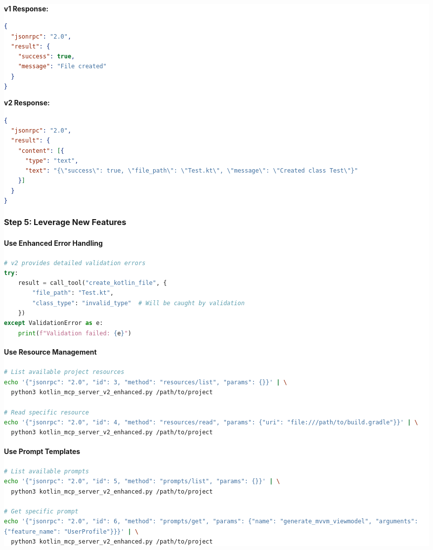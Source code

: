 **v1 Response:**
```json
{
  "jsonrpc": "2.0",
  "result": {
    "success": true,
    "message": "File created"
  }
}
```

**v2 Response:**
```json
{
  "jsonrpc": "2.0", 
  "result": {
    "content": [{
      "type": "text",
      "text": "{\"success\": true, \"file_path\": \"Test.kt\", \"message\": \"Created class Test\"}"
    }]
  }
}
```

### Step 5: Leverage New Features

#### Use Enhanced Error Handling
```python
# v2 provides detailed validation errors
try:
    result = call_tool("create_kotlin_file", {
        "file_path": "Test.kt",
        "class_type": "invalid_type"  # Will be caught by validation
    })
except ValidationError as e:
    print(f"Validation failed: {e}")
```

#### Use Resource Management
```bash
# List available project resources
echo '{"jsonrpc": "2.0", "id": 3, "method": "resources/list", "params": {}}' | \
  python3 kotlin_mcp_server_v2_enhanced.py /path/to/project

# Read specific resource
echo '{"jsonrpc": "2.0", "id": 4, "method": "resources/read", "params": {"uri": "file:///path/to/build.gradle"}}' | \
  python3 kotlin_mcp_server_v2_enhanced.py /path/to/project
```

#### Use Prompt Templates
```bash
# List available prompts
echo '{"jsonrpc": "2.0", "id": 5, "method": "prompts/list", "params": {}}' | \
  python3 kotlin_mcp_server_v2_enhanced.py /path/to/project

# Get specific prompt
echo '{"jsonrpc": "2.0", "id": 6, "method": "prompts/get", "params": {"name": "generate_mvvm_viewmodel", "arguments": {"feature_name": "UserProfile"}}}' | \
  python3 kotlin_mcp_server_v2_enhanced.py /path/to/project
```
